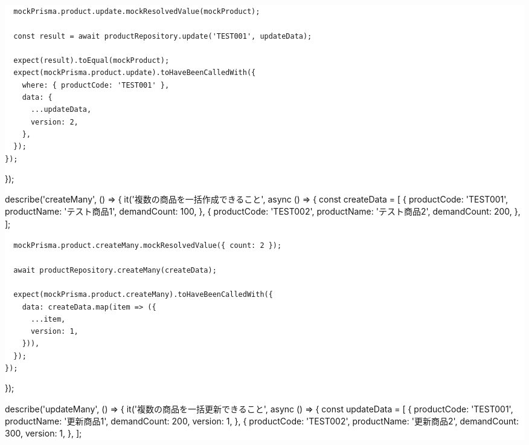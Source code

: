       mockPrisma.product.update.mockResolvedValue(mockProduct);

      const result = await productRepository.update('TEST001', updateData);

      expect(result).toEqual(mockProduct);
      expect(mockPrisma.product.update).toHaveBeenCalledWith({
        where: { productCode: 'TEST001' },
        data: {
          ...updateData,
          version: 2,
        },
      });
    });
  });

  describe('createMany', () => {
    it('複数の商品を一括作成できること', async () => {
      const createData = [
        {
          productCode: 'TEST001',
          productName: 'テスト商品1',
          demandCount: 100,
        },
        {
          productCode: 'TEST002',
          productName: 'テスト商品2',
          demandCount: 200,
        },
      ];

      mockPrisma.product.createMany.mockResolvedValue({ count: 2 });

      await productRepository.createMany(createData);

      expect(mockPrisma.product.createMany).toHaveBeenCalledWith({
        data: createData.map(item => ({
          ...item,
          version: 1,
        })),
      });
    });
  });

  describe('updateMany', () => {
    it('複数の商品を一括更新できること', async () => {
      const updateData = [
        {
          productCode: 'TEST001',
          productName: '更新商品1',
          demandCount: 200,
          version: 1,
        },
        {
          productCode: 'TEST002',
          productName: '更新商品2',
          demandCount: 300,
          version: 1,
        },
      ];
